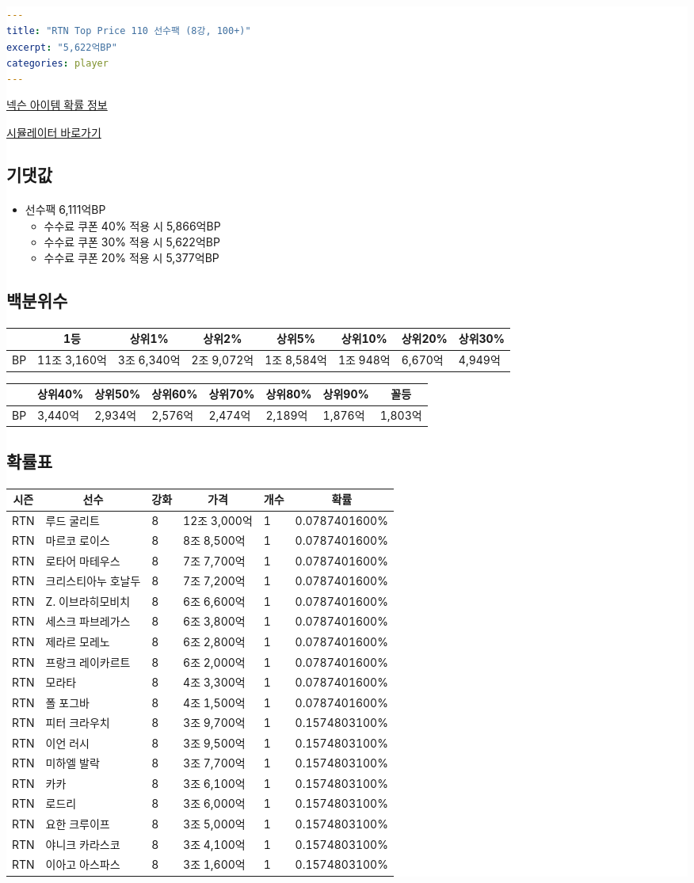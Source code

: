 ```yaml
---
title: "RTN Top Price 110 선수팩 (8강, 100+)"
excerpt: "5,622억BP"
categories: player
---
```

[넥슨 아이템 확률 정보](http://iteminfo.nexon.com/probability/fco?sn=7532)

[시뮬레이터 바로가기](/simulator/7532)
## 기댓값
- 선수팩 6,111억BP
  - 수수료 쿠폰 40% 적용 시 5,866억BP
  - 수수료 쿠폰 30% 적용 시 5,622억BP
  - 수수료 쿠폰 20% 적용 시 5,377억BP


## 백분위수

||1등|상위1%|상위2%|상위5%|상위10%|상위20%|상위30%|
|---|---|---|---|---|---|---|---|
|BP|11조 3,160억|3조 6,340억|2조 9,072억|1조 8,584억|1조 948억|6,670억|4,949억|

||상위40%|상위50%|상위60%|상위70%|상위80%|상위90%|꼴등|
|---|---|---|---|---|---|---|---|
|BP|3,440억|2,934억|2,576억|2,474억|2,189억|1,876억|1,803억|


## 확률표

|시즌|선수|강화|가격|개수|확률|
|---|---|---|---|---|---|
|RTN|루드 굴리트|8|12조 3,000억|1|0.0787401600%|
|RTN|마르코 로이스|8|8조 8,500억|1|0.0787401600%|
|RTN|로타어 마테우스|8|7조 7,700억|1|0.0787401600%|
|RTN|크리스티아누 호날두|8|7조 7,200억|1|0.0787401600%|
|RTN|Z. 이브라히모비치|8|6조 6,600억|1|0.0787401600%|
|RTN|세스크 파브레가스|8|6조 3,800억|1|0.0787401600%|
|RTN|제라르 모레노|8|6조 2,800억|1|0.0787401600%|
|RTN|프랑크 레이카르트|8|6조 2,000억|1|0.0787401600%|
|RTN|모라타|8|4조 3,300억|1|0.0787401600%|
|RTN|폴 포그바|8|4조 1,500억|1|0.0787401600%|
|RTN|피터 크라우치|8|3조 9,700억|1|0.1574803100%|
|RTN|이언 러시|8|3조 9,500억|1|0.1574803100%|
|RTN|미하엘 발락|8|3조 7,700억|1|0.1574803100%|
|RTN|카카|8|3조 6,100억|1|0.1574803100%|
|RTN|로드리|8|3조 6,000억|1|0.1574803100%|
|RTN|요한 크루이프|8|3조 5,000억|1|0.1574803100%|
|RTN|야니크 카라스코|8|3조 4,100억|1|0.1574803100%|
|RTN|이아고 아스파스|8|3조 1,600억|1|0.1574803100%|